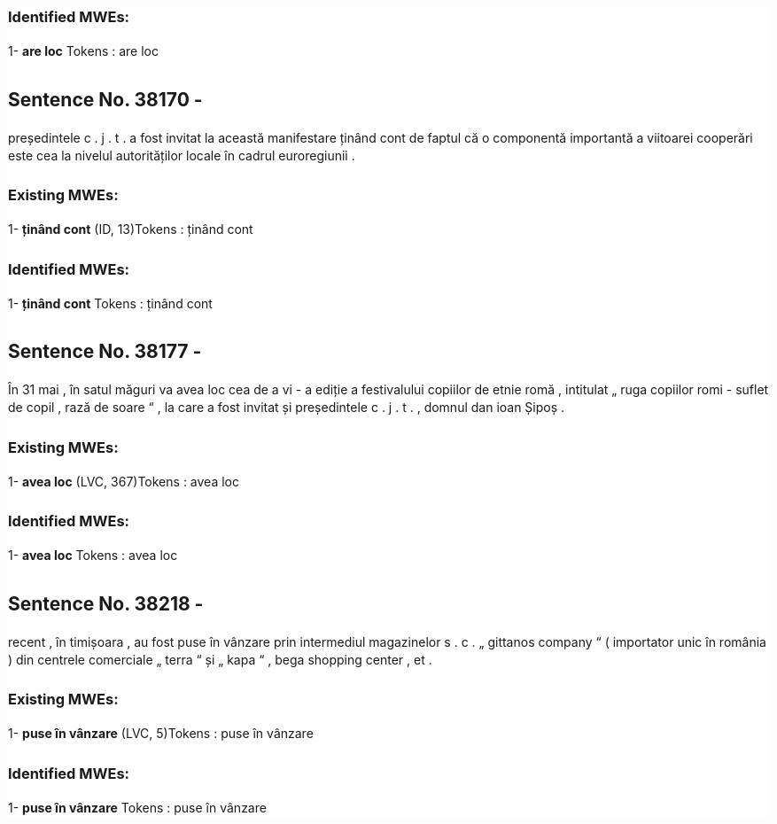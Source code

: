 ### Identified MWEs: 
1- **are loc** Tokens : 
are
loc

## Sentence No. 38170 - 
președintele c . j . t . a fost invitat la această manifestare ținând cont de faptul că o componentă importantă a viitoarei cooperări este cea la nivelul autorităților locale în cadrul euroregiunii . 
### Existing MWEs: 
1- **ținând cont** (ID, 13)Tokens : 
ținând
cont

### Identified MWEs: 
1- **ținând cont** Tokens : 
ținând
cont

## Sentence No. 38177 - 
În 31 mai , în satul măguri va avea loc cea de a vi - a ediție a festivalului copiilor de etnie romă , intitulat „ ruga copiilor romi - suflet de copil , rază de soare “ , la care a fost invitat și președintele c . j . t . , domnul dan ioan Șipoș . 
### Existing MWEs: 
1- **avea loc** (LVC, 367)Tokens : 
avea
loc

### Identified MWEs: 
1- **avea loc** Tokens : 
avea
loc

## Sentence No. 38218 - 
recent , în timișoara , au fost puse în vânzare prin intermediul magazinelor s . c . „ gittanos company “ ( importator unic în românia ) din centrele comerciale „ terra “ și „ kapa “ , bega shopping center , et . 
### Existing MWEs: 
1- **puse în vânzare** (LVC, 5)Tokens : 
puse
în
vânzare

### Identified MWEs: 
1- **puse în vânzare** Tokens : 
puse
în
vânzare
